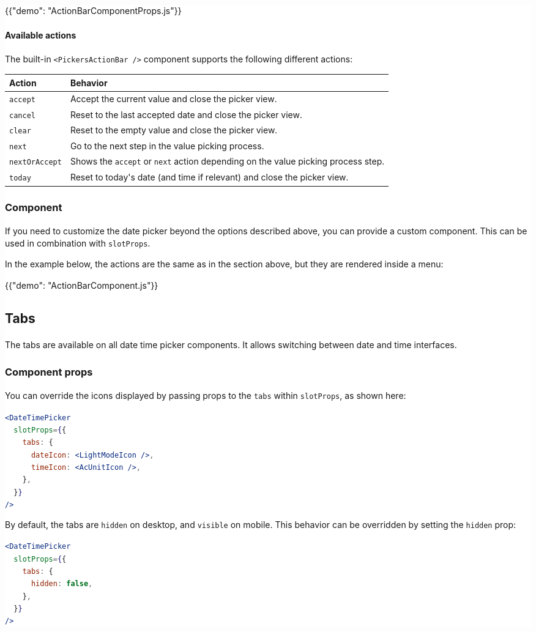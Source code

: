 {{"demo": "ActionBarComponentProps.js"}}

#### Available actions

The built-in `<PickersActionBar />` component supports the following different actions:

| Action         | Behavior                                                                         |
| :------------- | :------------------------------------------------------------------------------- |
| `accept`       | Accept the current value and close the picker view.                              |
| `cancel`       | Reset to the last accepted date and close the picker view.                       |
| `clear`        | Reset to the empty value and close the picker view.                              |
| `next`         | Go to the next step in the value picking process.                                |
| `nextOrAccept` | Shows the `accept` or `next` action depending on the value picking process step. |
| `today`        | Reset to today's date (and time if relevant) and close the picker view.          |

### Component

If you need to customize the date picker beyond the options described above, you can provide a custom component.
This can be used in combination with `slotProps`.

In the example below, the actions are the same as in the section above, but they are rendered inside a menu:

{{"demo": "ActionBarComponent.js"}}

## Tabs

The tabs are available on all date time picker components.
It allows switching between date and time interfaces.

### Component props

You can override the icons displayed by passing props to the `tabs` within `slotProps`, as shown here:

```jsx
<DateTimePicker
  slotProps={{
    tabs: {
      dateIcon: <LightModeIcon />,
      timeIcon: <AcUnitIcon />,
    },
  }}
/>
```

By default, the tabs are `hidden` on desktop, and `visible` on mobile.
This behavior can be overridden by setting the `hidden` prop:

```jsx
<DateTimePicker
  slotProps={{
    tabs: {
      hidden: false,
    },
  }}
/>
```
